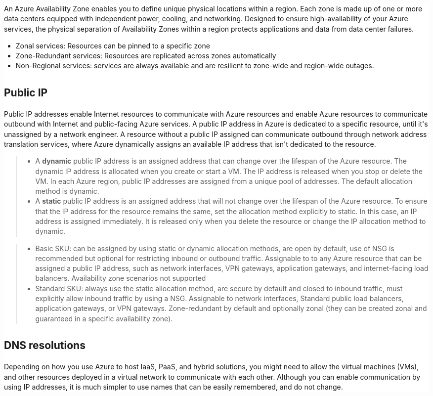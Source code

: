 An Azure Availability Zone enables you to define unique physical locations within a region. Each zone is made up of one or more data centers equipped with independent power, cooling, and networking. Designed to ensure high-availability of your Azure services, the physical separation of Availability Zones within a region protects applications and data from data center failures.

- Zonal services: Resources can be pinned to a specific zone
- Zone-Redundant services: Resources are replicated across zones automatically
- Non-Regional services: services are always available and are resilient to zone-wide and region-wide outages.

## Public IP

Public IP addresses enable Internet resources to communicate with Azure resources and enable Azure resources to communicate outbound with Internet and public-facing Azure services. A public IP address in Azure is dedicated to a specific resource, until it's unassigned by a network engineer. A resource without a public IP assigned can communicate outbound through network address translation services, where Azure dynamically assigns an available IP address that isn't dedicated to the resource.

> - A **dynamic** public IP address is an assigned address that can change over the lifespan of the Azure resource. The dynamic IP address is allocated when you create or start a VM. The IP address is released when you stop or delete the VM. In each Azure region, public IP addresses are assigned from a unique pool of addresses. The default allocation method is dynamic.
> - A **static** public IP address is an assigned address that will not change over the lifespan of the Azure resource. To ensure that the IP address for the resource remains the same, set the allocation method explicitly to static. In this case, an IP address is assigned immediately. It is released only when you delete the resource or change the IP allocation method to dynamic.

> - Basic SKU: can be assigned by using static or dynamic allocation methods, are open by default, use of NSG is recommended but optional for restricting inbound or outbound traffic. Assignable to to any Azure resource that can be assigned a public IP address, such as network interfaces, VPN gateways, application gateways, and internet-facing load balancers. Availability zone scenarios not supported
> - Standard SKU: always use the static allocation method, are secure by default and closed to inbound traffic, must explicitly allow inbound traffic by using a NSG. Assignable to network interfaces, Standard public load balancers, application gateways, or VPN gateways. Zone-redundant by default and optionally zonal (they can be created zonal and guaranteed in a specific availability zone).

## DNS resolutions

Depending on how you use Azure to host IaaS, PaaS, and hybrid solutions, you might need to allow the virtual machines (VMs), and other resources deployed in a virtual network to communicate with each other. Although you can enable communication by using IP addresses, it is much simpler to use names that can be easily remembered, and do not change.

